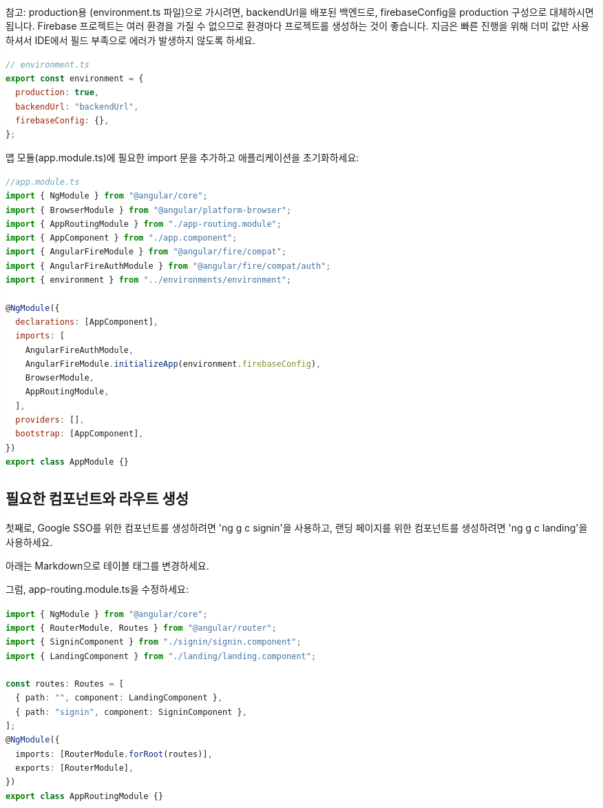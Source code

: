 참고: production용 (environment.ts 파일)으로 가시려면, backendUrl을 배포된 백엔드로, firebaseConfig을 production 구성으로 대체하시면 됩니다. Firebase 프로젝트는 여러 환경을 가질 수 없으므로 환경마다 프로젝트를 생성하는 것이 좋습니다. 지금은 빠른 진행을 위해 더미 값만 사용하셔서 IDE에서 필드 부족으로 에러가 발생하지 않도록 하세요.

```js
// environment.ts
export const environment = {
  production: true,
  backendUrl: "backendUrl",
  firebaseConfig: {},
};
```

<div class="content-ad"></div>

앱 모듈(app.module.ts)에 필요한 import 문을 추가하고 애플리케이션을 초기화하세요:

```js
//app.module.ts
import { NgModule } from "@angular/core";
import { BrowserModule } from "@angular/platform-browser";
import { AppRoutingModule } from "./app-routing.module";
import { AppComponent } from "./app.component";
import { AngularFireModule } from "@angular/fire/compat";
import { AngularFireAuthModule } from "@angular/fire/compat/auth";
import { environment } from "../environments/environment";

@NgModule({
  declarations: [AppComponent],
  imports: [
    AngularFireAuthModule,
    AngularFireModule.initializeApp(environment.firebaseConfig),
    BrowserModule,
    AppRoutingModule,
  ],
  providers: [],
  bootstrap: [AppComponent],
})
export class AppModule {}
```

## 필요한 컴포넌트와 라우트 생성

첫째로, Google SSO를 위한 컴포넌트를 생성하려면 'ng g c signin'을 사용하고, 랜딩 페이지를 위한 컴포넌트를 생성하려면 'ng g c landing'을 사용하세요.

<div class="content-ad"></div>

아래는 Markdown으로 테이블 태그를 변경하세요.

그럼, app-routing.module.ts을 수정하세요:

```typescript
import { NgModule } from "@angular/core";
import { RouterModule, Routes } from "@angular/router";
import { SigninComponent } from "./signin/signin.component";
import { LandingComponent } from "./landing/landing.component";

const routes: Routes = [
  { path: "", component: LandingComponent },
  { path: "signin", component: SigninComponent },
];
@NgModule({
  imports: [RouterModule.forRoot(routes)],
  exports: [RouterModule],
})
export class AppRoutingModule {}
```
